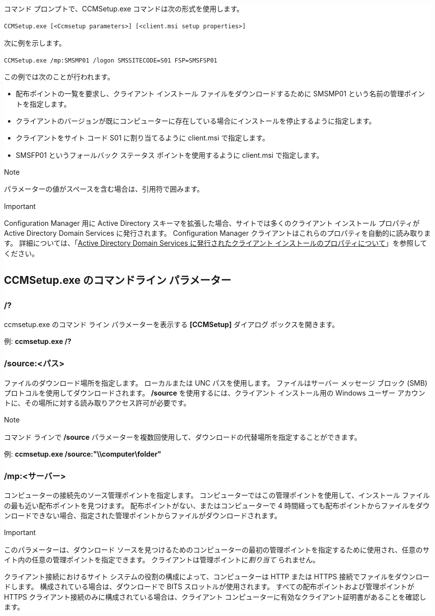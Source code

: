  コマンド プロンプトで、CCMSetup.exe コマンドは次の形式を使用します。  

 `CCMSetup.exe [<Ccmsetup parameters>] [<client.msi setup properties>]`  

 次に例を示します。  

   `CCMSetup.exe /mp:SMSMP01 /logon SMSSITECODE=S01 FSP=SMSFSP01`  

 この例では次のことが行われます。  

-   配布ポイントの一覧を要求し、クライアント インストール ファイルをダウンロードするために SMSMP01 という名前の管理ポイントを指定します。  

-   クライアントのバージョンが既にコンピューターに存在している場合にインストールを停止するように指定します。  

-   クライアントをサイト コード S01 に割り当てるように client.msi で指定します。  

-   SMSFP01 というフォールバック ステータス ポイントを使用するように client.msi で指定します。  

> [!NOTE]  
>  パラメーターの値がスペースを含む場合は、引用符で囲みます。  


> [!IMPORTANT]  
>  Configuration Manager 用に Active Directory スキーマを拡張した場合、サイトでは多くのクライアント インストール プロパティが Active Directory Domain Services に発行されます。 Configuration Manager クライアントはこれらのプロパティを自動的に読み取ります。 詳細については、「[Active Directory Domain Services に発行されたクライアント インストールのプロパティについて](about-client-installation-properties-published-to-active-directory-domain-services.md)」を参照してください。  



##  <a name="ccmsetupexe-command-line-parameters"></a>CCMSetup.exe のコマンドライン パラメーター  

### <a name=""></a>/?  

ccmsetup.exe のコマンド ライン パラメーターを表示する **[CCMSetup]** ダイアログ ボックスを開きます。  

例: **ccmsetup.exe /?**  

### <a name="sourceltpath"></a>/source:&lt;パス\>  

 ファイルのダウンロード場所を指定します。 ローカルまたは UNC パスを使用します。 ファイルはサーバー メッセージ ブロック (SMB) プロトコルを使用してダウンロードされます。 **/source** を使用するには、クライアント インストール用の Windows ユーザー アカウントに、その場所に対する読み取りアクセス許可が必要です。

> [!NOTE]  
>  コマンド ラインで **/source** パラメーターを複数回使用して、ダウンロードの代替場所を指定することができます。  

 例: **ccmsetup.exe /source:"\\\computer\folder"**  

### <a name="mpltserver"></a>/mp:&lt;サーバー\>

 コンピューターの接続先のソース管理ポイントを指定します。 コンピューターではこの管理ポイントを使用して、インストール ファイルの最も近い配布ポイントを見つけます。 配布ポイントがない、またはコンピューターで 4 時間経っても配布ポイントからファイルをダウンロードできない場合、指定された管理ポイントからファイルがダウンロードされます。  

> [!IMPORTANT]  
>  このパラメーターは、ダウンロード ソースを見つけるためのコンピューターの最初の管理ポイントを指定するために使用され、任意のサイト内の任意の管理ポイントを指定できます。 クライアントは管理ポイントに*割り当て* られません。   

 クライアント接続におけるサイト システムの役割の構成によって、コンピューターは HTTP または HTTPS 接続でファイルをダウンロードします。 構成されている場合は、ダウンロードで BITS スロットルが使用されます。 すべての配布ポイントおよび管理ポイントが HTTPS クライアント接続のみに構成されている場合は、クライアント コンピューターに有効なクライアント証明書があることを確認します。  
